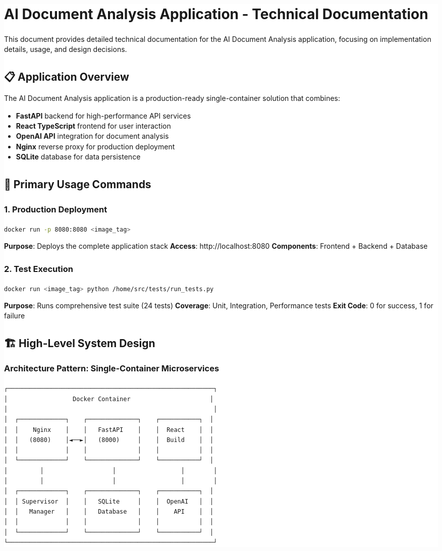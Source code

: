 # AI Document Analysis Application - Technical Documentation

This document provides detailed technical documentation for the AI Document Analysis application, focusing on implementation details, usage, and design decisions.

## 📋 Application Overview

The AI Document Analysis application is a production-ready single-container solution that combines:
- **FastAPI** backend for high-performance API services
- **React TypeScript** frontend for user interaction
- **OpenAI API** integration for document analysis
- **Nginx** reverse proxy for production deployment
- **SQLite** database for data persistence

## 🚀 Primary Usage Commands

### 1. Production Deployment
```bash
docker run -p 8080:8080 <image_tag>
```
**Purpose**: Deploys the complete application stack
**Access**: http://localhost:8080
**Components**: Frontend + Backend + Database

### 2. Test Execution
```bash
docker run <image_tag> python /home/src/tests/run_tests.py
```
**Purpose**: Runs comprehensive test suite (24 tests)
**Coverage**: Unit, Integration, Performance tests
**Exit Code**: 0 for success, 1 for failure

## 🏗️ High-Level System Design

### Architecture Pattern: Single-Container Microservices
```
┌─────────────────────────────────────────────────────────┐
│                  Docker Container                      │
│                                                         │
│  ┌─────────────┐    ┌──────────────┐    ┌───────────┐  │
│  │    Nginx    │    │   FastAPI    │    │  React    │  │
│  │   (8080)    │◄──►│   (8000)     │    │  Build    │  │
│  │             │    │              │    │           │  │
│  └─────────────┘    └──────────────┘    └───────────┘  │
│         │                   │                  │        │
│         │                   │                  │        │
│  ┌─────────────┐    ┌──────────────┐    ┌───────────┐  │
│  │ Supervisor  │    │   SQLite     │    │  OpenAI   │  │
│  │   Manager   │    │   Database   │    │    API    │  │
│  │             │    │              │    │           │  │
│  └─────────────┘    └──────────────┘    └───────────┘  │
└─────────────────────────────────────────────────────────┘
```
